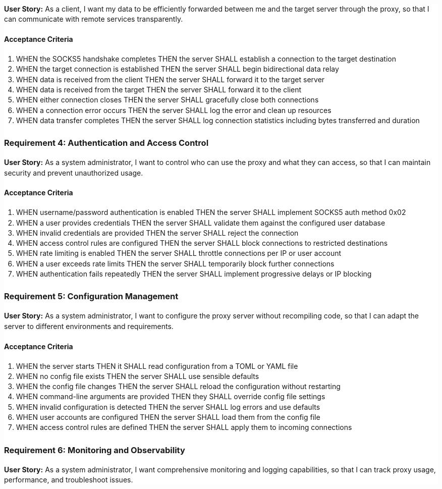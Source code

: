 **User Story:** As a client, I want my data to be efficiently forwarded between me and the target server through the proxy, so that I can communicate with remote services transparently.

#### Acceptance Criteria

1. WHEN the SOCKS5 handshake completes THEN the server SHALL establish a connection to the target destination
2. WHEN the target connection is established THEN the server SHALL begin bidirectional data relay
3. WHEN data is received from the client THEN the server SHALL forward it to the target server
4. WHEN data is received from the target THEN the server SHALL forward it to the client
5. WHEN either connection closes THEN the server SHALL gracefully close both connections
6. WHEN a connection error occurs THEN the server SHALL log the error and clean up resources
7. WHEN data transfer completes THEN the server SHALL log connection statistics including bytes transferred and duration

### Requirement 4: Authentication and Access Control

**User Story:** As a system administrator, I want to control who can use the proxy and what they can access, so that I can maintain security and prevent unauthorized usage.

#### Acceptance Criteria

1. WHEN username/password authentication is enabled THEN the server SHALL implement SOCKS5 auth method 0x02
2. WHEN a user provides credentials THEN the server SHALL validate them against the configured user database
3. WHEN invalid credentials are provided THEN the server SHALL reject the connection
4. WHEN access control rules are configured THEN the server SHALL block connections to restricted destinations
5. WHEN rate limiting is enabled THEN the server SHALL throttle connections per IP or user account
6. WHEN a user exceeds rate limits THEN the server SHALL temporarily block further connections
7. WHEN authentication fails repeatedly THEN the server SHALL implement progressive delays or IP blocking

### Requirement 5: Configuration Management

**User Story:** As a system administrator, I want to configure the proxy server without recompiling code, so that I can adapt the server to different environments and requirements.

#### Acceptance Criteria

1. WHEN the server starts THEN it SHALL read configuration from a TOML or YAML file
2. WHEN no config file exists THEN the server SHALL use sensible defaults
3. WHEN the config file changes THEN the server SHALL reload the configuration without restarting
4. WHEN command-line arguments are provided THEN they SHALL override config file settings
5. WHEN invalid configuration is detected THEN the server SHALL log errors and use defaults
6. WHEN user accounts are configured THEN the server SHALL load them from the config file
7. WHEN access control rules are defined THEN the server SHALL apply them to incoming connections

### Requirement 6: Monitoring and Observability

**User Story:** As a system administrator, I want comprehensive monitoring and logging capabilities, so that I can track proxy usage, performance, and troubleshoot issues.
